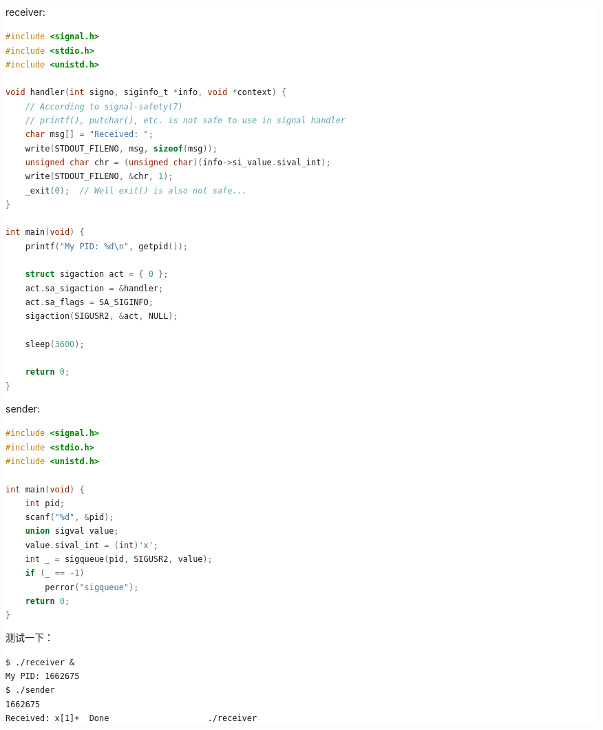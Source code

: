 receiver:

```c
#include <signal.h>
#include <stdio.h>
#include <unistd.h>

void handler(int signo, siginfo_t *info, void *context) {
    // According to signal-safety(7)
    // printf(), putchar(), etc. is not safe to use in signal handler
    char msg[] = "Received: ";
    write(STDOUT_FILENO, msg, sizeof(msg));
    unsigned char chr = (unsigned char)(info->si_value.sival_int);
    write(STDOUT_FILENO, &chr, 1);
    _exit(0);  // Well exit() is also not safe...
}

int main(void) {
    printf("My PID: %d\n", getpid());

    struct sigaction act = { 0 };
    act.sa_sigaction = &handler;
    act.sa_flags = SA_SIGINFO;
    sigaction(SIGUSR2, &act, NULL);

    sleep(3600);

    return 0;
}
```

sender:

```c
#include <signal.h>
#include <stdio.h>
#include <unistd.h>

int main(void) {
    int pid;
    scanf("%d", &pid);
    union sigval value;
    value.sival_int = (int)'x';
    int _ = sigqueue(pid, SIGUSR2, value);
    if (_ == -1)
        perror("sigqueue");
    return 0;
}
```

测试一下：

```console
$ ./receiver &
My PID: 1662675
$ ./sender
1662675
Received: x[1]+  Done                    ./receiver
```


[^1]: 原句为「きっと、そらでつながってる」，为动画《摇曳露营》的[宣传语之一](https://yurucamp.jp/news/information/5583)，和上面（第五集的）截图的剧情和氛围是相呼应的。题目文案是我当时拍脑袋想的，但是在写 writeup 的时候看到了[（不太准确的）这句话的翻译](https://bgm.tv/ep/762294)，然后我当时想，一定要把这句话写在 writeup 里面，于是就变成了你现在看到的样子。这里也感谢 [Elsa Granger](https://github.com/zeyugao) 就这句话帮我做了 fact check。